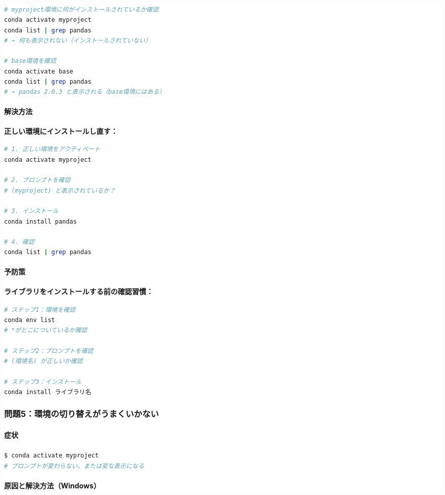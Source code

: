 ```bash
# myproject環境に何がインストールされているか確認
conda activate myproject
conda list | grep pandas
# → 何も表示されない（インストールされていない）

# base環境を確認
conda activate base
conda list | grep pandas
# → pandas 2.0.3 と表示される（base環境にはある）
```

#### 解決方法

**正しい環境にインストールし直す：**
```bash
# 1. 正しい環境をアクティベート
conda activate myproject

# 2. プロンプトを確認
# (myproject) と表示されているか？

# 3. インストール
conda install pandas

# 4. 確認
conda list | grep pandas
```

#### 予防策

**ライブラリをインストールする前の確認習慣：**
```bash
# ステップ1：環境を確認
conda env list
# *がどこについているか確認

# ステップ2：プロンプトを確認
# (環境名) が正しいか確認

# ステップ3：インストール
conda install ライブラリ名
```

### 問題5：環境の切り替えがうまくいかない

#### 症状

```bash
$ conda activate myproject
# プロンプトが変わらない、または変な表示になる
```

#### 原因と解決方法（Windows）
